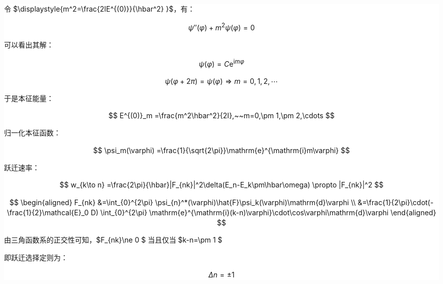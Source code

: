 令 $\displaystyle{m^2=\frac{2IE^{(0)}}{\hbar^2} }$，有：

$$
\psi''(\varphi)+m^2\psi(\varphi)
=0
$$

可以看出其解：

$$
\psi(\varphi)
=C\mathrm{e}^{\mathrm{i}m\varphi}
$$

$$
\psi(\varphi+2\pi)
=\psi(\varphi)
\Longrightarrow
m=0,1,2,\cdots
$$

于是本征能量：

$$
E^{(0)}_m
=\frac{m^2\hbar^2}{2I},~~m=0,\pm 1,\pm 2,\cdots
$$

归一化本征函数：

$$
\psi_m(\varphi)
=\frac{1}{\sqrt{2\pi}}\mathrm{e}^{\mathrm{i}m\varphi}
$$

跃迁速率：

$$
w_{k\to n}
=\frac{2\pi}{\hbar}|F_{nk}|^2\delta(E_n-E_k\pm\hbar\omega)
\propto |F_{nk}|^2
$$

$$
\begin{aligned}
F_{nk}
&=\int_{0}^{2\pi} \psi_{n}^*(\varphi)\hat{F}\psi_k(\varphi)\mathrm{d}\varphi \\
&=\frac{1}{2\pi}\cdot(-\frac{1}{2}\mathcal{E}_0 D) \int_{0}^{2\pi} \mathrm{e}^{\mathrm{i}(k-n)\varphi}\cdot\cos\varphi\mathrm{d}\varphi
\end{aligned}
$$

由三角函数系的正交性可知，$F_{nk}\ne 0 $ 当且仅当 $k-n=\pm 1 $

即跃迁选择定则为：

$$
\Delta n
=\pm 1
$$
